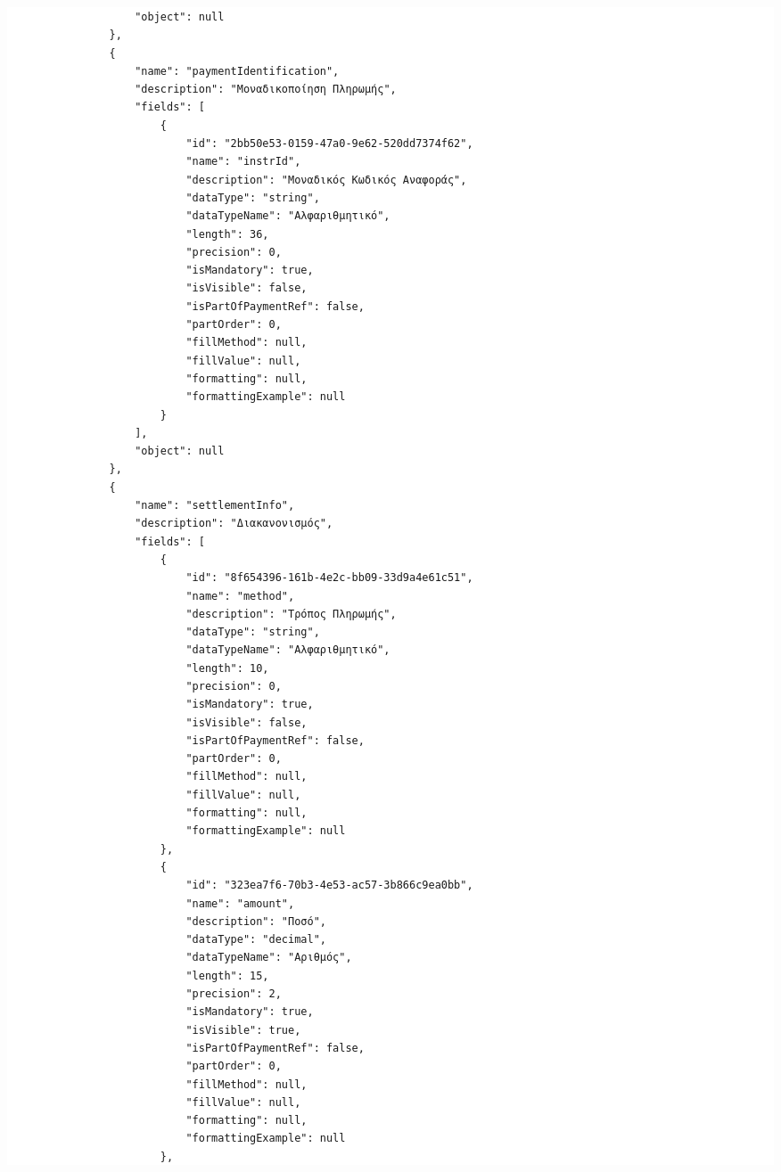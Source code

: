                         "object": null
                    },
                    {
                        "name": "paymentIdentification",
                        "description": "Μοναδικοποίηση Πληρωμής",
                        "fields": [
                            {
                                "id": "2bb50e53-0159-47a0-9e62-520dd7374f62",
                                "name": "instrId",
                                "description": "Μοναδικός Κωδικός Αναφοράς",
                                "dataType": "string",
                                "dataTypeName": "Αλφαριθμητικό",
                                "length": 36,
                                "precision": 0,
                                "isMandatory": true,
                                "isVisible": false,
                                "isPartOfPaymentRef": false,
                                "partOrder": 0,
                                "fillMethod": null,
                                "fillValue": null,
                                "formatting": null,
                                "formattingExample": null
                            }
                        ],
                        "object": null
                    },
                    {
                        "name": "settlementInfo",
                        "description": "Διακανονισμός",
                        "fields": [
                            {
                                "id": "8f654396-161b-4e2c-bb09-33d9a4e61c51",
                                "name": "method",
                                "description": "Τρόπος Πληρωμής",
                                "dataType": "string",
                                "dataTypeName": "Αλφαριθμητικό",
                                "length": 10,
                                "precision": 0,
                                "isMandatory": true,
                                "isVisible": false,
                                "isPartOfPaymentRef": false,
                                "partOrder": 0,
                                "fillMethod": null,
                                "fillValue": null,
                                "formatting": null,
                                "formattingExample": null
                            },
                            {
                                "id": "323ea7f6-70b3-4e53-ac57-3b866c9ea0bb",
                                "name": "amount",
                                "description": "Ποσό",
                                "dataType": "decimal",
                                "dataTypeName": "Αριθμός",
                                "length": 15,
                                "precision": 2,
                                "isMandatory": true,
                                "isVisible": true,
                                "isPartOfPaymentRef": false,
                                "partOrder": 0,
                                "fillMethod": null,
                                "fillValue": null,
                                "formatting": null,
                                "formattingExample": null
                            },